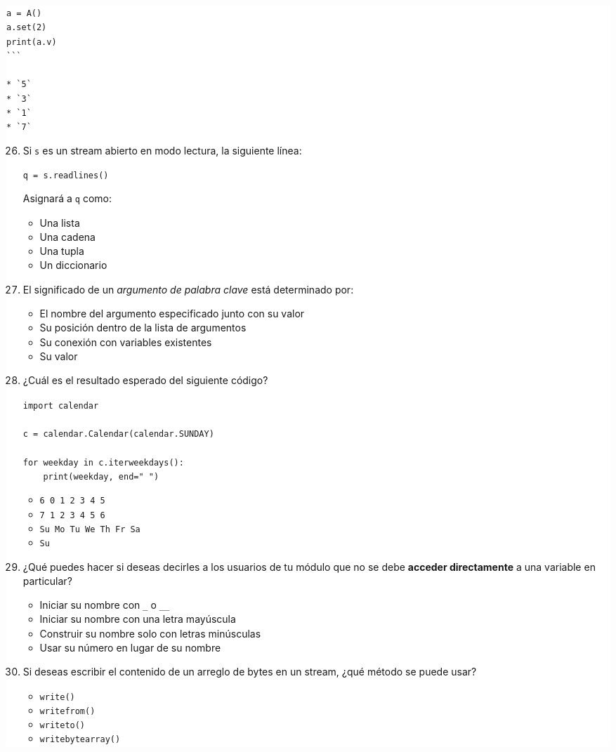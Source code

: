     a = A()
    a.set(2)
    print(a.v)
    ```

    * `5`
    * `3`
    * `1`
    * `7`

26. Si `s` es un stream abierto en modo lectura, la siguiente línea:

    ```
    q = s.readlines()
    ```

    Asignará a `q` como:

    * Una lista
    * Una cadena
    * Una tupla
    * Un diccionario

27. El significado de un *argumento de palabra clave* está determinado por:

    * El nombre del argumento especificado junto con su valor
    * Su posición dentro de la lista de argumentos
    * Su conexión con variables existentes
    * Su valor

28. ¿Cuál es el resultado esperado del siguiente código?

    ```
    import calendar  

    c = calendar.Calendar(calendar.SUNDAY)

    for weekday in c.iterweekdays():
        print(weekday, end=" ")
    ```

    * `6 0 1 2 3 4 5`
    * `7 1 2 3 4 5 6`
    * `Su Mo Tu We Th Fr Sa`
    * `Su`

29. ¿Qué puedes hacer si deseas decirles a los usuarios de tu módulo que no se debe **acceder directamente** a una variable en particular?

    * Iniciar su nombre con `_` o `__`
    * Iniciar su nombre con una letra mayúscula
    * Construir su nombre solo con letras minúsculas
    * Usar su número en lugar de su nombre

30. Si deseas escribir el contenido de un arreglo de bytes en un stream, ¿qué método se puede usar?

    * `write()`
    * `writefrom()`
    * `writeto()`
    * `writebytearray()`
